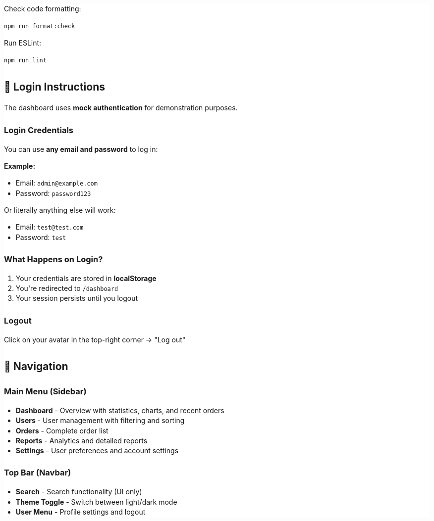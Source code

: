 Check code formatting:

```bash
npm run format:check
```

Run ESLint:

```bash
npm run lint
```

## 🔐 Login Instructions

The dashboard uses **mock authentication** for demonstration purposes.

### Login Credentials

You can use **any email and password** to log in:

**Example:**

- Email: `admin@example.com`
- Password: `password123`

Or literally anything else will work:

- Email: `test@test.com`
- Password: `test`

### What Happens on Login?

1. Your credentials are stored in **localStorage**
2. You're redirected to `/dashboard`
3. Your session persists until you logout

### Logout

Click on your avatar in the top-right corner → "Log out"

## 📱 Navigation

### Main Menu (Sidebar)

- **Dashboard** - Overview with statistics, charts, and recent orders
- **Users** - User management with filtering and sorting
- **Orders** - Complete order list
- **Reports** - Analytics and detailed reports
- **Settings** - User preferences and account settings

### Top Bar (Navbar)

- **Search** - Search functionality (UI only)
- **Theme Toggle** - Switch between light/dark mode
- **User Menu** - Profile settings and logout
